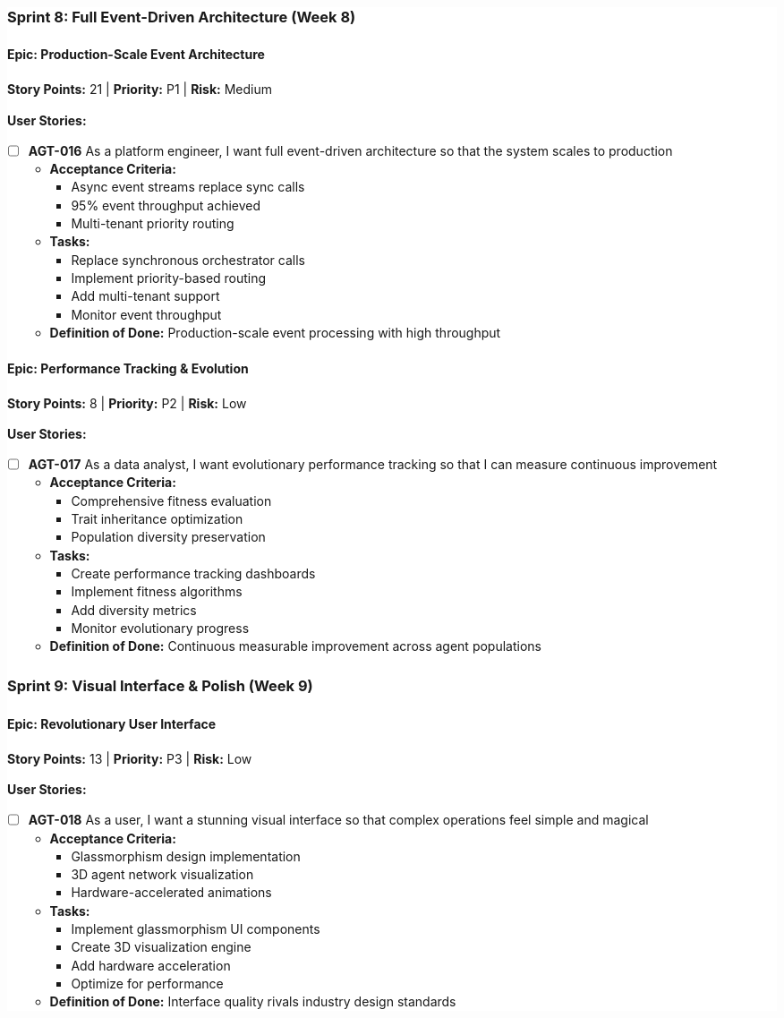 ### Sprint 8: Full Event-Driven Architecture (Week 8)

#### Epic: Production-Scale Event Architecture
**Story Points:** 21 | **Priority:** P1 | **Risk:** Medium

**User Stories:**
- [ ] **AGT-016** As a platform engineer, I want full event-driven architecture so that the system scales to production
  - **Acceptance Criteria:**
    - Async event streams replace sync calls
    - 95% event throughput achieved
    - Multi-tenant priority routing
  - **Tasks:**
    - Replace synchronous orchestrator calls
    - Implement priority-based routing
    - Add multi-tenant support
    - Monitor event throughput
  - **Definition of Done:** Production-scale event processing with high throughput

#### Epic: Performance Tracking & Evolution
**Story Points:** 8 | **Priority:** P2 | **Risk:** Low

**User Stories:**
- [ ] **AGT-017** As a data analyst, I want evolutionary performance tracking so that I can measure continuous improvement
  - **Acceptance Criteria:**
    - Comprehensive fitness evaluation
    - Trait inheritance optimization
    - Population diversity preservation
  - **Tasks:**
    - Create performance tracking dashboards
    - Implement fitness algorithms
    - Add diversity metrics
    - Monitor evolutionary progress
  - **Definition of Done:** Continuous measurable improvement across agent populations

### Sprint 9: Visual Interface & Polish (Week 9)

#### Epic: Revolutionary User Interface
**Story Points:** 13 | **Priority:** P3 | **Risk:** Low

**User Stories:**
- [ ] **AGT-018** As a user, I want a stunning visual interface so that complex operations feel simple and magical
  - **Acceptance Criteria:**
    - Glassmorphism design implementation
    - 3D agent network visualization
    - Hardware-accelerated animations
  - **Tasks:**
    - Implement glassmorphism UI components
    - Create 3D visualization engine
    - Add hardware acceleration
    - Optimize for performance
  - **Definition of Done:** Interface quality rivals industry design standards
